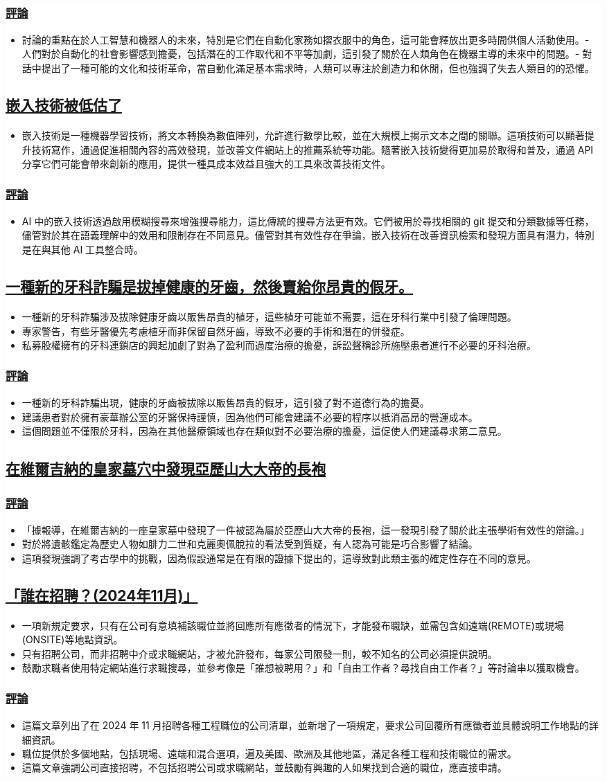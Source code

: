 ### [評論](https://news.ycombinator.com/item?id=42011770)

- 討論的重點在於人工智慧和機器人的未來，特別是它們在自動化家務如摺衣服中的角色，這可能會釋放出更多時間供個人活動使用。- 人們對於自動化的社會影響感到擔憂，包括潛在的工作取代和不平等加劇，這引發了關於在人類角色在機器主導的未來中的問題。- 對話中提出了一種可能的文化和技術革命，當自動化滿足基本需求時，人類可以專注於創造力和休閒，但也強調了失去人類目的的恐懼。

## [嵌入技術被低估了](https://technicalwriting.dev/data/embeddings.html)

- 嵌入技術是一種機器學習技術，將文本轉換為數值陣列，允許進行數學比較，並在大規模上揭示文本之間的關聯。這項技術可以顯著提升技術寫作，通過促進相關內容的高效發現，並改善文件網站上的推薦系統等功能。隨著嵌入技術變得更加易於取得和普及，通過 API 分享它們可能會帶來創新的應用，提供一種具成本效益且強大的工具來改善技術文件。

### [評論](https://news.ycombinator.com/item?id=42013762)

- AI 中的嵌入技術透過啟用模糊搜尋來增強搜尋能力，這比傳統的搜尋方法更有效。它們被用於尋找相關的 git 提交和分類數據等任務，儘管對於其在語義理解中的效用和限制存在不同意見。儘管對其有效性存在爭論，嵌入技術在改善資訊檢索和發現方面具有潛力，特別是在與其他 AI 工具整合時。

## [一種新的牙科詐騙是拔掉健康的牙齒，然後賣給你昂貴的假牙。](https://arstechnica.com/health/2024/11/more-dentists-are-pulling-healthy-teeth-to-sell-pricy-implants-experts-warn/)

- 一種新的牙科詐騙涉及拔除健康牙齒以販售昂貴的植牙，這些植牙可能並不需要，這在牙科行業中引發了倫理問題。
- 專家警告，有些牙醫優先考慮植牙而非保留自然牙齒，導致不必要的手術和潛在的併發症。
- 私募股權擁有的牙科連鎖店的興起加劇了對為了盈利而過度治療的擔憂，訴訟聲稱診所施壓患者進行不必要的牙科治療。

### [評論](https://news.ycombinator.com/item?id=42017428)

- 一種新的牙科詐騙出現，健康的牙齒被拔除以販售昂貴的假牙，這引發了對不道德行為的擔憂。
- 建議患者對於擁有豪華辦公室的牙醫保持謹慎，因為他們可能會建議不必要的程序以抵消高昂的營運成本。
- 這個問題並不僅限於牙科，因為在其他醫療領域也存在類似對不必要治療的擔憂，這促使人們建議尋求第二意見。

## [在維爾吉納的皇家墓穴中發現亞歷山大大帝的長袍](https://www.tandfonline.com/doi/full/10.1080/00934690.2024.2409503#abstract)

### [評論](https://news.ycombinator.com/item?id=42016478)

- 「據報導，在維爾吉納的一座皇家墓中發現了一件被認為屬於亞歷山大大帝的長袍，這一發現引發了關於此主張學術有效性的辯論。」
- 對於將遺骸鑑定為歷史人物如腓力二世和克麗奧佩脫拉的看法受到質疑，有人認為可能是巧合影響了結論。
- 這項發現強調了考古學中的挑戰，因為假設通常是在有限的證據下提出的，這導致對此類主張的確定性存在不同的意見。

## [「誰在招聘？(2024年11月)」](https://news.ycombinator.com/item?id=42017580)

- 一項新規定要求，只有在公司有意填補該職位並將回應所有應徵者的情況下，才能發布職缺，並需包含如遠端(REMOTE)或現場(ONSITE)等地點資訊。
- 只有招聘公司，而非招聘中介或求職網站，才被允許發布，每家公司限發一則，較不知名的公司必須提供說明。
- 鼓勵求職者使用特定網站進行求職搜尋，並參考像是「誰想被聘用？」和「自由工作者？尋找自由工作者？」等討論串以獲取機會。

### [評論](https://news.ycombinator.com/item?id=42017580)

- 這篇文章列出了在 2024 年 11 月招聘各種工程職位的公司清單，並新增了一項規定，要求公司回覆所有應徵者並具體說明工作地點的詳細資訊。
- 職位提供於多個地點，包括現場、遠端和混合選項，遍及美國、歐洲及其他地區，滿足各種工程和技術職位的需求。
- 這篇文章強調公司直接招聘，不包括招聘公司或求職網站，並鼓勵有興趣的人如果找到合適的職位，應直接申請。
